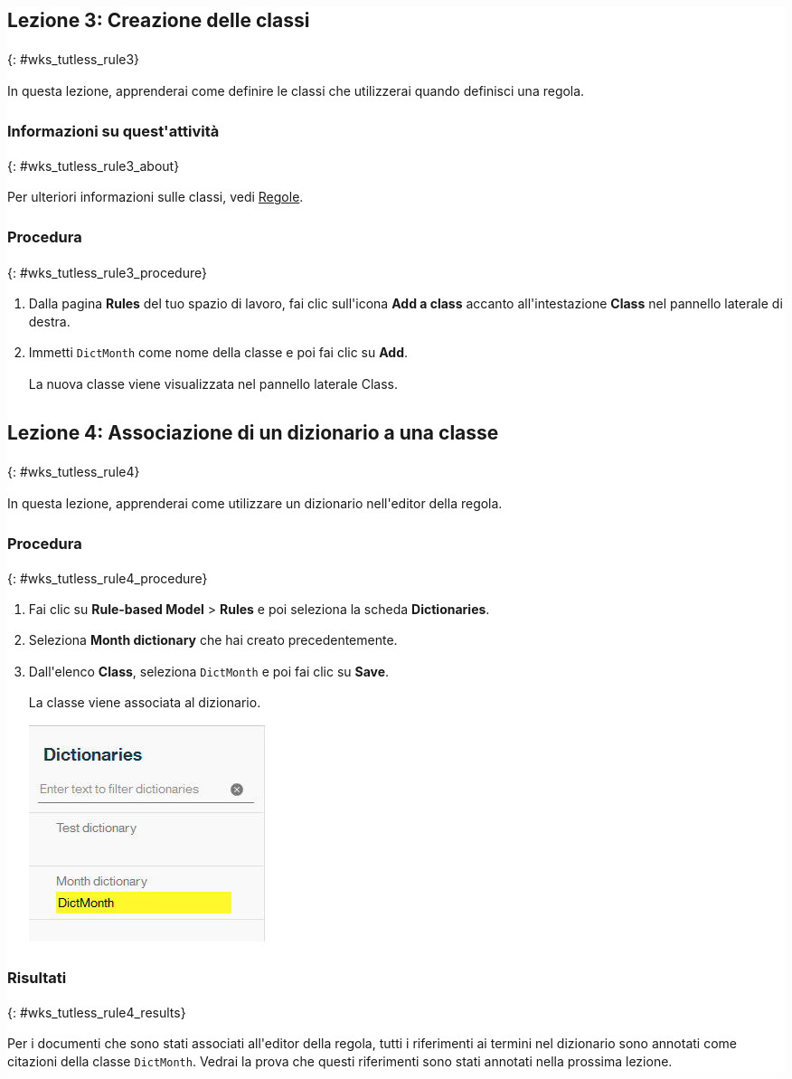 ## Lezione 3: Creazione delle classi
{: #wks_tutless_rule3}

In questa lezione, apprenderai come definire le classi che utilizzerai quando definisci una regola.

### Informazioni su quest'attività
{: #wks_tutless_rule3_about}

Per ulteriori informazioni sulle classi, vedi [Regole](/docs/services/watson-knowledge-studio/rule-annotator.html).

### Procedura
{: #wks_tutless_rule3_procedure}

1. Dalla pagina **Rules** del tuo spazio di lavoro, fai clic sull'icona **Add a class** accanto all'intestazione **Class** nel pannello laterale di destra.
1. Immetti `DictMonth` come nome della classe e poi fai clic su **Add**.

    La nuova classe viene visualizzata nel pannello laterale Class.

## Lezione 4: Associazione di un dizionario a una classe
{: #wks_tutless_rule4}

In questa lezione, apprenderai come utilizzare un dizionario nell'editor della regola.

### Procedura
{: #wks_tutless_rule4_procedure}

1. Fai clic su **Rule-based Model** > **Rules** e poi seleziona la scheda **Dictionaries**.
2. Seleziona **Month dictionary** che hai creato precedentemente.
3. Dall'elenco **Class**, seleziona `DictMonth` e poi fai clic su **Save**.

    La classe viene associata al dizionario.

    ![Mostra la classe DictMonth associata al dizionario Month nel pannello Dictionaries della pagina Rules.](images/rule-dict-map2.jpg "Mostra la classe DictMonth associata al dizionario Month nel pannello Dictionaries della pagina Rules.")

### Risultati
{: #wks_tutless_rule4_results}

Per i documenti che sono stati associati all'editor della regola, tutti i riferimenti ai termini nel dizionario sono annotati come citazioni della classe `DictMonth`. Vedrai la prova che questi riferimenti sono stati annotati nella prossima lezione.
